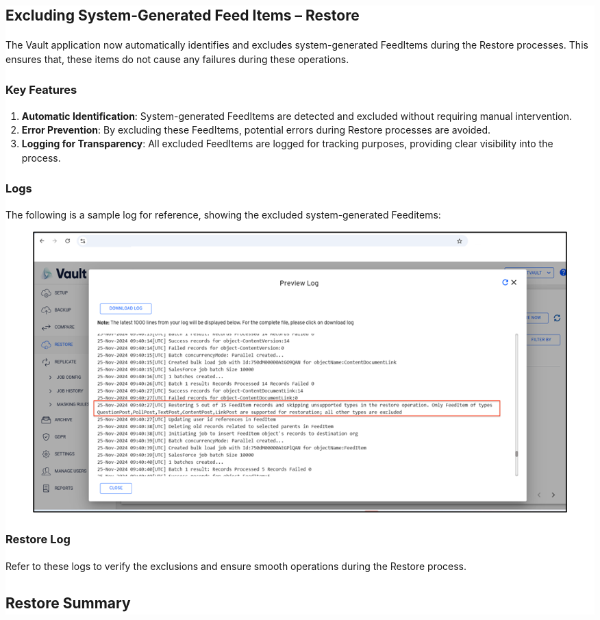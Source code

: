 ## Excluding System-Generated Feed Items – Restore

The Vault application now automatically identifies and excludes system-generated FeedItems during the Restore processes. This ensures that, these items do not cause any failures during these operations.

### **Key Features**

1. **Automatic Identification**: System-generated FeedItems are detected and excluded without requiring manual intervention.
2. **Error Prevention**: By excluding these FeedItems, potential errors during Restore processes are avoided.
3. **Logging for Transparency**: All excluded FeedItems are logged for tracking purposes, providing clear visibility into the process.

### Logs

The following is a sample log for reference, showing the excluded system-generated Feeditems:

<figure><img src="../../../../.gitbook/assets/image (1577).png" alt=""><figcaption></figcaption></figure>

### Restore Log

Refer to these logs to verify the exclusions and ensure smooth operations during the Restore process.

## Restore Summary <a href="#restore-summary" id="restore-summary"></a>
